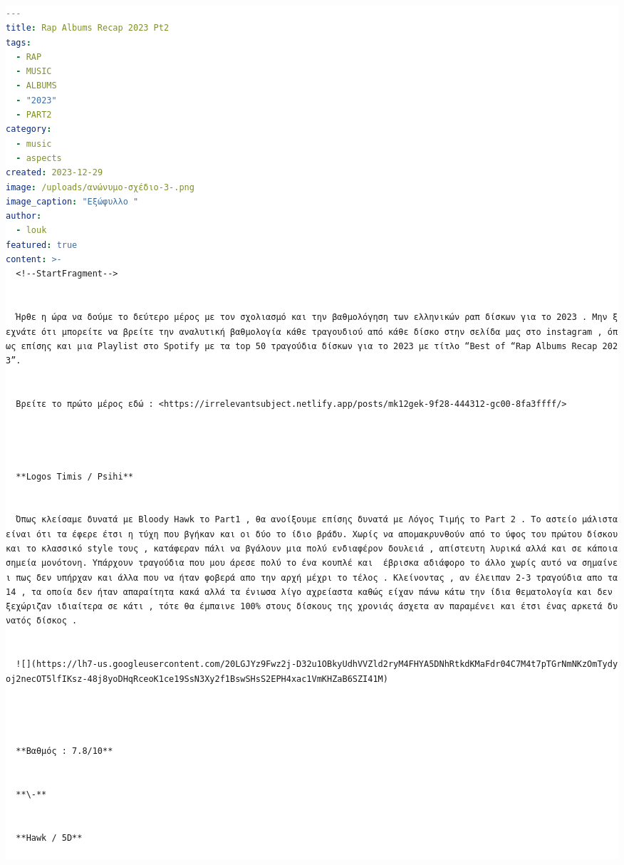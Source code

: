 ```yaml
---
title: Rap Albums Recap 2023 Pt2
tags:
  - RAP
  - MUSIC
  - ALBUMS
  - "2023"
  - PART2
category:
  - music
  - aspects
created: 2023-12-29
image: /uploads/ανώνυμο-σχέδιο-3-.png
image_caption: "Εξώφυλλο "
author:
  - louk
featured: true
content: >-
  <!--StartFragment-->


  Ήρθε η ώρα να δούμε το δεύτερο μέρος με τον σχολιασμό και την βαθμολόγηση των ελληνικών ραπ δίσκων για το 2023 . Μην ξεχνάτε ότι μπορείτε να βρείτε την αναλυτική βαθμολογία κάθε τραγουδιού από κάθε δίσκο στην σελίδα μας στο instagram , όπως επίσης και μια Playlist στο Spotify με τα top 50 τραγούδια δίσκων για το 2023 με τίτλο “Best of “Rap Albums Recap 2023”.


  Βρείτε το πρώτο μέρος εδώ : <https://irrelevantsubject.netlify.app/posts/mk12gek-9f28-444312-gc00-8fa3ffff/>




  **Logos Timis / Psihi**


  Όπως κλείσαμε δυνατά με Bloody Hawk το Part1 , θα ανοίξουμε επίσης δυνατά με Λόγος Τιμής το Part 2 . Το αστείο μάλιστα είναι ότι τα έφερε έτσι η τύχη που βγήκαν και οι δύο το ίδιο βράδυ. Χωρίς να απομακρυνθούν από το ύφος του πρώτου δίσκου και το κλασσικό style τους , κατάφεραν πάλι να βγάλουν μια πολύ ενδιαφέρον δουλειά , απίστευτη λυρικά αλλά και σε κάποια σημεία μονότονη. Υπάρχουν τραγούδια που μου άρεσε πολύ το ένα κουπλέ και  έβρισκα αδιάφορο το άλλο χωρίς αυτό να σημαίνει πως δεν υπήρχαν και άλλα που να ήταν φοβερά απο την αρχή μέχρι το τέλος . Κλείνοντας , αν έλειπαν 2-3 τραγούδια απο τα 14 , τα οποία δεν ήταν απαραίτητα κακά αλλά τα ένιωσα λίγο αχρείαστα καθώς είχαν πάνω κάτω την ίδια θεματολογία και δεν ξεχώριζαν ιδιαίτερα σε κάτι , τότε θα έμπαινε 100% στους δίσκους της χρονιάς άσχετα αν παραμένει και έτσι ένας αρκετά δυνατός δίσκος . 


  ![](https://lh7-us.googleusercontent.com/20LGJYz9Fwz2j-D32u1OBkyUdhVVZld2ryM4FHYA5DNhRtkdKMaFdr04C7M4t7pTGrNmNKzOmTydyoj2necOT5lfIKsz-48j8yoDHqRceoK1ce19SsN3Xy2f1BswSHsS2EPH4xac1VmKHZaB6SZI41M)




  **Βαθμός : 7.8/10** 


  **\-**


  **Hawk / 5D** 



```